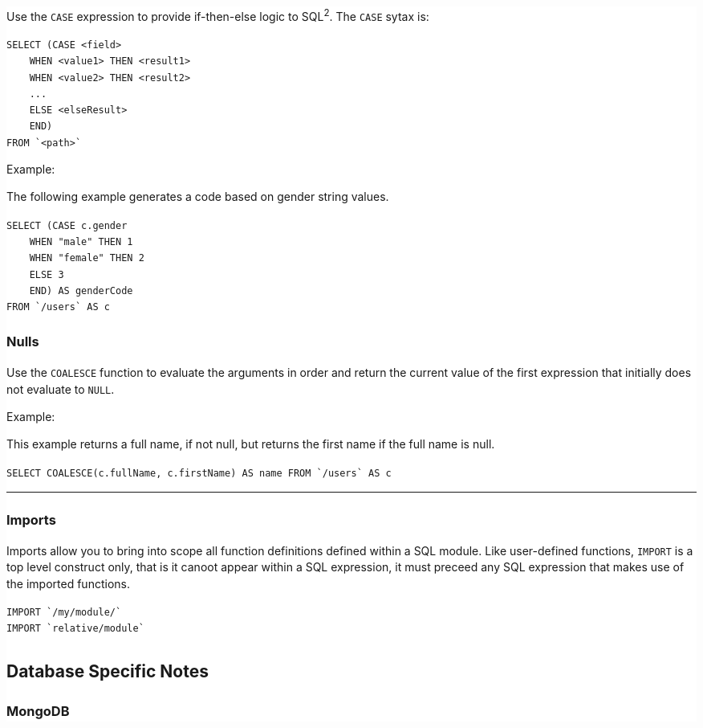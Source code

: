 Use the `CASE` expression to provide if-then-else logic to SQL<sup>2</sup>. The `CASE` sytax is:

```
SELECT (CASE <field>
    WHEN <value1> THEN <result1>
    WHEN <value2> THEN <result2>
    ...
    ELSE <elseResult>
    END)
FROM `<path>`
```

Example:

The following example generates a code based on gender string values.

```
SELECT (CASE c.gender
    WHEN "male" THEN 1
    WHEN "female" THEN 2
    ELSE 3
    END) AS genderCode
FROM `/users` AS c
```

### Nulls

Use the `COALESCE` function to evaluate the arguments in order and return the current value of the first expression that initially does not evaluate to `NULL`.

Example:

This example returns a full name, if not null, but returns the first name if the full name is null.

```
SELECT COALESCE(c.fullName, c.firstName) AS name FROM `/users` AS c
```

---

### Imports

Imports allow you to bring into scope all function definitions defined within a SQL module. Like user-defined functions, `IMPORT` is a top level construct only, that is it canoot appear within a SQL expression, it must preceed any SQL expression that makes use of the imported functions.

```
IMPORT `/my/module/`
IMPORT `relative/module`
```

<a name="database-specific-notes"></a>

## Database Specific Notes

### MongoDB
